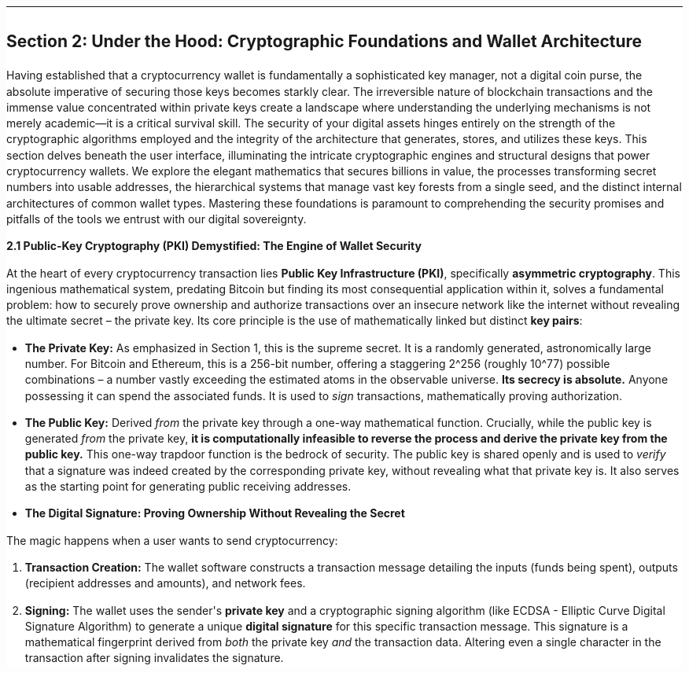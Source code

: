 

---





## Section 2: Under the Hood: Cryptographic Foundations and Wallet Architecture

Having established that a cryptocurrency wallet is fundamentally a sophisticated key manager, not a digital coin purse, the absolute imperative of securing those keys becomes starkly clear. The irreversible nature of blockchain transactions and the immense value concentrated within private keys create a landscape where understanding the underlying mechanisms is not merely academic—it is a critical survival skill. The security of your digital assets hinges entirely on the strength of the cryptographic algorithms employed and the integrity of the architecture that generates, stores, and utilizes these keys. This section delves beneath the user interface, illuminating the intricate cryptographic engines and structural designs that power cryptocurrency wallets. We explore the elegant mathematics that secures billions in value, the processes transforming secret numbers into usable addresses, the hierarchical systems that manage vast key forests from a single seed, and the distinct internal architectures of common wallet types. Mastering these foundations is paramount to comprehending the security promises and pitfalls of the tools we entrust with our digital sovereignty.

**2.1 Public-Key Cryptography (PKI) Demystified: The Engine of Wallet Security**

At the heart of every cryptocurrency transaction lies **Public Key Infrastructure (PKI)**, specifically **asymmetric cryptography**. This ingenious mathematical system, predating Bitcoin but finding its most consequential application within it, solves a fundamental problem: how to securely prove ownership and authorize transactions over an insecure network like the internet without revealing the ultimate secret – the private key. Its core principle is the use of mathematically linked but distinct **key pairs**:

*   **The Private Key:** As emphasized in Section 1, this is the supreme secret. It is a randomly generated, astronomically large number. For Bitcoin and Ethereum, this is a 256-bit number, offering a staggering 2^256 (roughly 10^77) possible combinations – a number vastly exceeding the estimated atoms in the observable universe. **Its secrecy is absolute.** Anyone possessing it can spend the associated funds. It is used to *sign* transactions, mathematically proving authorization.

*   **The Public Key:** Derived *from* the private key through a one-way mathematical function. Crucially, while the public key is generated *from* the private key, **it is computationally infeasible to reverse the process and derive the private key from the public key.** This one-way trapdoor function is the bedrock of security. The public key is shared openly and is used to *verify* that a signature was indeed created by the corresponding private key, without revealing what that private key is. It also serves as the starting point for generating public receiving addresses.

*   **The Digital Signature: Proving Ownership Without Revealing the Secret**

The magic happens when a user wants to send cryptocurrency:

1.  **Transaction Creation:** The wallet software constructs a transaction message detailing the inputs (funds being spent), outputs (recipient addresses and amounts), and network fees.

2.  **Signing:** The wallet uses the sender's **private key** and a cryptographic signing algorithm (like ECDSA - Elliptic Curve Digital Signature Algorithm) to generate a unique **digital signature** for this specific transaction message. This signature is a mathematical fingerprint derived from *both* the private key *and* the transaction data. Altering even a single character in the transaction after signing invalidates the signature.
